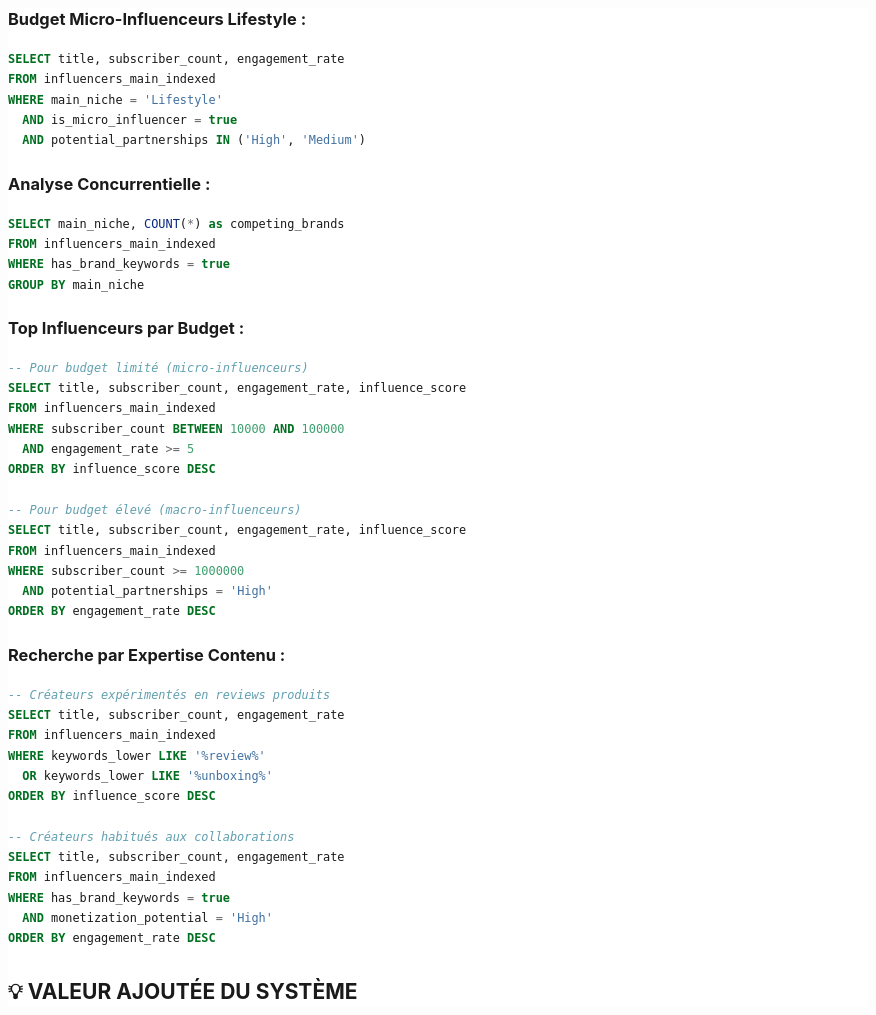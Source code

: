 ### **Budget Micro-Influenceurs Lifestyle :**
```sql
SELECT title, subscriber_count, engagement_rate
FROM influencers_main_indexed 
WHERE main_niche = 'Lifestyle'
  AND is_micro_influencer = true
  AND potential_partnerships IN ('High', 'Medium')
```

### **Analyse Concurrentielle :**
```sql
SELECT main_niche, COUNT(*) as competing_brands
FROM influencers_main_indexed 
WHERE has_brand_keywords = true
GROUP BY main_niche
```

### **Top Influenceurs par Budget :**
```sql
-- Pour budget limité (micro-influenceurs)
SELECT title, subscriber_count, engagement_rate, influence_score
FROM influencers_main_indexed 
WHERE subscriber_count BETWEEN 10000 AND 100000
  AND engagement_rate >= 5
ORDER BY influence_score DESC

-- Pour budget élevé (macro-influenceurs)
SELECT title, subscriber_count, engagement_rate, influence_score
FROM influencers_main_indexed 
WHERE subscriber_count >= 1000000
  AND potential_partnerships = 'High'
ORDER BY engagement_rate DESC
```

### **Recherche par Expertise Contenu :**
```sql
-- Créateurs expérimentés en reviews produits
SELECT title, subscriber_count, engagement_rate
FROM influencers_main_indexed 
WHERE keywords_lower LIKE '%review%' 
  OR keywords_lower LIKE '%unboxing%'
ORDER BY influence_score DESC

-- Créateurs habitués aux collaborations
SELECT title, subscriber_count, engagement_rate
FROM influencers_main_indexed 
WHERE has_brand_keywords = true
  AND monetization_potential = 'High'
ORDER BY engagement_rate DESC
```

## 💡 **VALEUR AJOUTÉE DU SYSTÈME**
